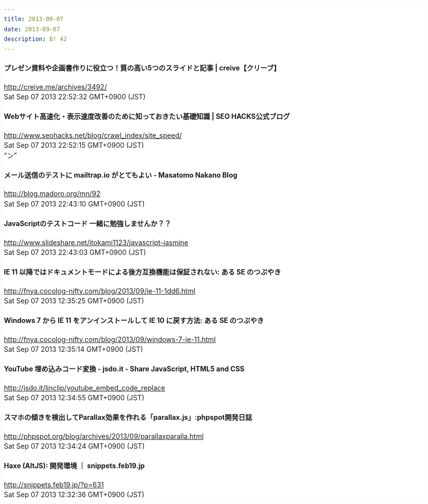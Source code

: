 ```yaml
---
title: 2013-09-07
date: 2013-09-07
description: B! 42
---
```


####   プレゼン資料や企画書作りに役立つ！質の高い5つのスライドと記事 | creive【クリーブ】
http://creive.me/archives/3492/<br>
Sat Sep 07 2013 22:52:32 GMT+0900 (JST)<br>


#### Webサイト高速化・表示速度改善のために知っておきたい基礎知識 | SEO HACKS公式ブログ
http://www.seohacks.net/blog/crawl_index/site_speed/<br>
Sat Sep 07 2013 22:52:15 GMT+0900 (JST)<br>
“ン”


#### メール送信のテストに mailtrap.io がとてもよい - Masatomo Nakano Blog
http://blog.madoro.org/mn/92<br>
Sat Sep 07 2013 22:43:10 GMT+0900 (JST)<br>


#### JavaScriptのテストコード 一緒に勉強しませんか？？
http://www.slideshare.net/itokami1123/javascript-jasmine<br>
Sat Sep 07 2013 22:43:03 GMT+0900 (JST)<br>


#### IE 11 以降ではドキュメントモードによる後方互換機能は保証されない: ある SE のつぶやき
http://fnya.cocolog-nifty.com/blog/2013/09/ie-11-1dd6.html<br>
Sat Sep 07 2013 12:35:25 GMT+0900 (JST)<br>


#### Windows 7 から IE 11 をアンインストールして IE 10 に戻す方法: ある SE のつぶやき
http://fnya.cocolog-nifty.com/blog/2013/09/windows-7-ie-11.html<br>
Sat Sep 07 2013 12:35:14 GMT+0900 (JST)<br>


#### YouTube 埋め込みコード変換 - jsdo.it - Share JavaScript, HTML5 and CSS
http://jsdo.it/linclip/youtube_embed_code_replace<br>
Sat Sep 07 2013 12:34:55 GMT+0900 (JST)<br>


#### スマホの傾きを検出してParallax効果を作れる「parallax.js」:phpspot開発日誌
http://phpspot.org/blog/archives/2013/09/parallaxparalla.html<br>
Sat Sep 07 2013 12:34:24 GMT+0900 (JST)<br>


#### Haxe (AltJS): 開発環境 ｜ snippets.feb19.jp
http://snippets.feb19.jp/?p=631<br>
Sat Sep 07 2013 12:32:36 GMT+0900 (JST)<br>
